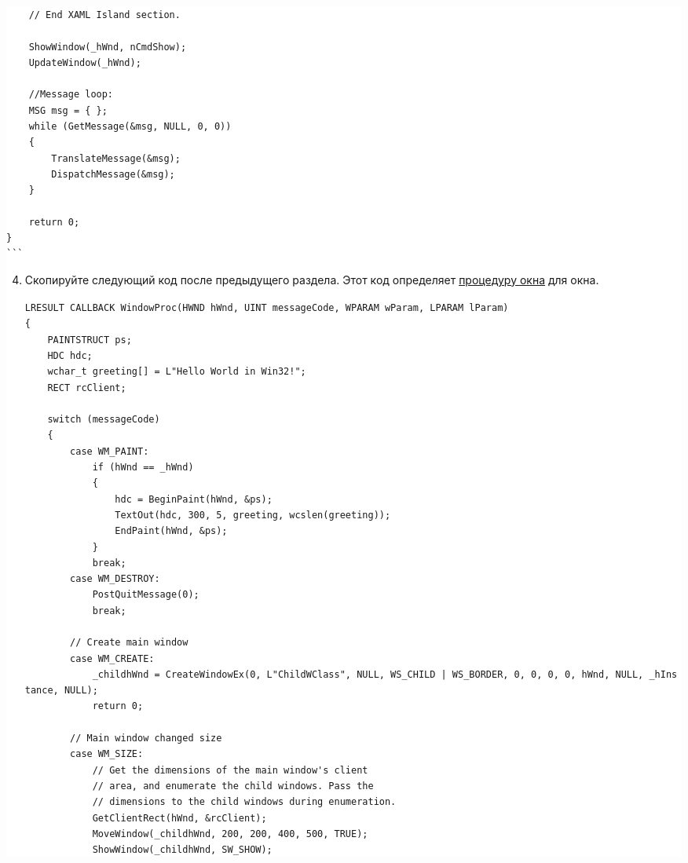         // End XAML Island section.

        ShowWindow(_hWnd, nCmdShow);
        UpdateWindow(_hWnd);

        //Message loop:
        MSG msg = { };
        while (GetMessage(&msg, NULL, 0, 0))
        {
            TranslateMessage(&msg);
            DispatchMessage(&msg);
        }

        return 0;
    }
    ```

4. Скопируйте следующий код после предыдущего раздела. Этот код определяет [процедуру окна](https://docs.microsoft.com/windows/win32/learnwin32/writing-the-window-procedure) для окна.

    ```cppwinrt
    LRESULT CALLBACK WindowProc(HWND hWnd, UINT messageCode, WPARAM wParam, LPARAM lParam)
    {
        PAINTSTRUCT ps;
        HDC hdc;
        wchar_t greeting[] = L"Hello World in Win32!";
        RECT rcClient;

        switch (messageCode)
        {
            case WM_PAINT:
                if (hWnd == _hWnd)
                {
                    hdc = BeginPaint(hWnd, &ps);
                    TextOut(hdc, 300, 5, greeting, wcslen(greeting));
                    EndPaint(hWnd, &ps);
                }
                break;
            case WM_DESTROY:
                PostQuitMessage(0);
                break;

            // Create main window
            case WM_CREATE:
                _childhWnd = CreateWindowEx(0, L"ChildWClass", NULL, WS_CHILD | WS_BORDER, 0, 0, 0, 0, hWnd, NULL, _hInstance, NULL);
                return 0;

            // Main window changed size
            case WM_SIZE:
                // Get the dimensions of the main window's client
                // area, and enumerate the child windows. Pass the
                // dimensions to the child windows during enumeration.
                GetClientRect(hWnd, &rcClient);
                MoveWindow(_childhWnd, 200, 200, 400, 500, TRUE);
                ShowWindow(_childhWnd, SW_SHOW);
